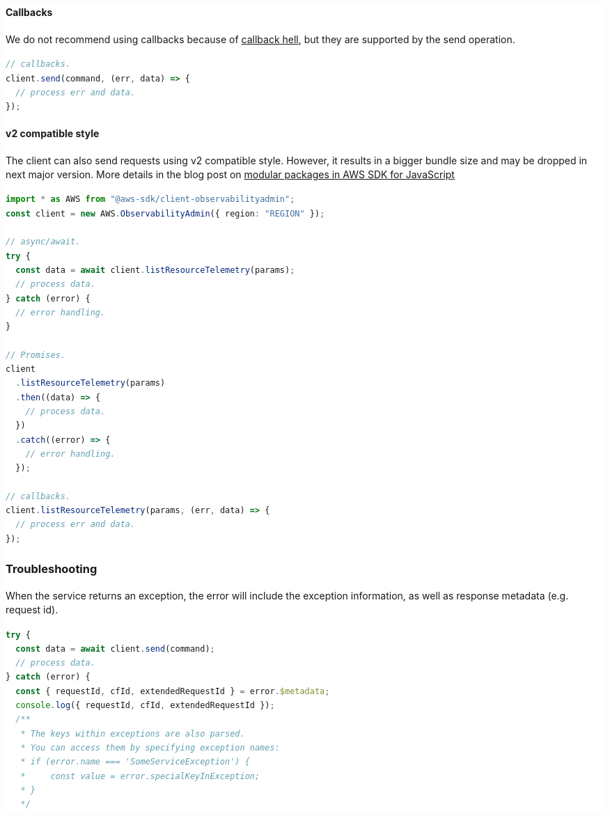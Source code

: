 #### Callbacks

We do not recommend using callbacks because of [callback hell](http://callbackhell.com/),
but they are supported by the send operation.

```js
// callbacks.
client.send(command, (err, data) => {
  // process err and data.
});
```

#### v2 compatible style

The client can also send requests using v2 compatible style.
However, it results in a bigger bundle size and may be dropped in next major version. More details in the blog post
on [modular packages in AWS SDK for JavaScript](https://aws.amazon.com/blogs/developer/modular-packages-in-aws-sdk-for-javascript/)

```ts
import * as AWS from "@aws-sdk/client-observabilityadmin";
const client = new AWS.ObservabilityAdmin({ region: "REGION" });

// async/await.
try {
  const data = await client.listResourceTelemetry(params);
  // process data.
} catch (error) {
  // error handling.
}

// Promises.
client
  .listResourceTelemetry(params)
  .then((data) => {
    // process data.
  })
  .catch((error) => {
    // error handling.
  });

// callbacks.
client.listResourceTelemetry(params, (err, data) => {
  // process err and data.
});
```

### Troubleshooting

When the service returns an exception, the error will include the exception information,
as well as response metadata (e.g. request id).

```js
try {
  const data = await client.send(command);
  // process data.
} catch (error) {
  const { requestId, cfId, extendedRequestId } = error.$metadata;
  console.log({ requestId, cfId, extendedRequestId });
  /**
   * The keys within exceptions are also parsed.
   * You can access them by specifying exception names:
   * if (error.name === 'SomeServiceException') {
   *     const value = error.specialKeyInException;
   * }
   */
```